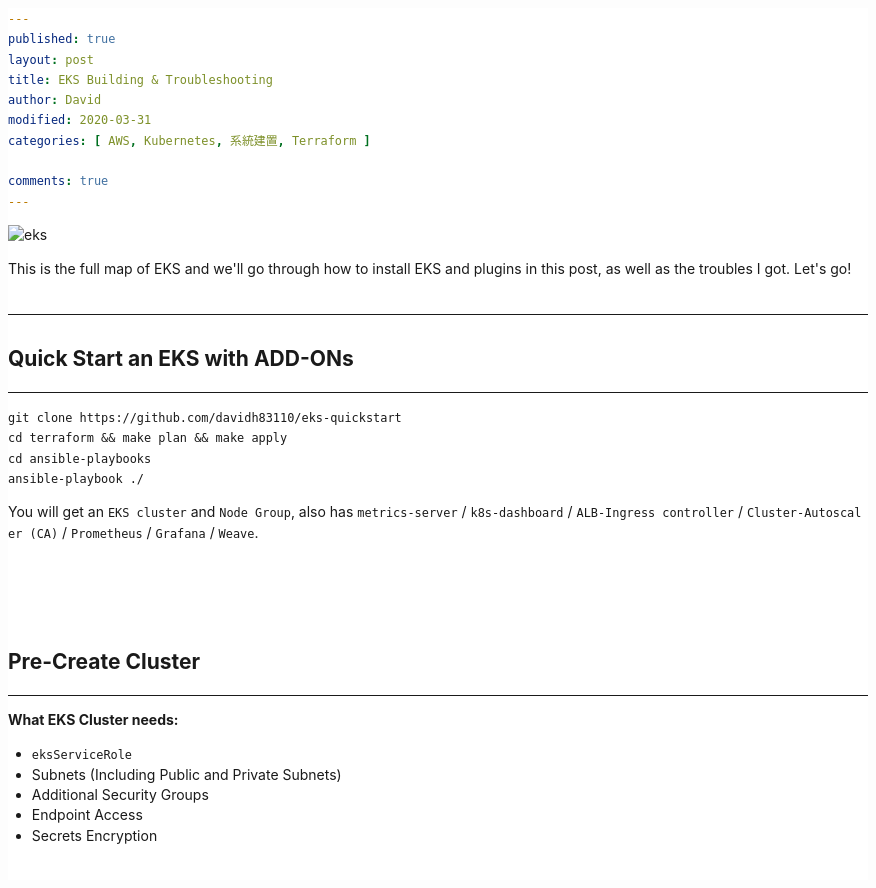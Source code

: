 ```yaml
---
published: true
layout: post
title: EKS Building & Troubleshooting
author: David
modified: 2020-03-31
categories: [ AWS, Kubernetes, 系統建置, Terraform ]
  
comments: true
---
```


![eks](https://live.staticflickr.com/65535/49715657891_23558e7f5d_k.jpg)

This is the full map of EKS and we'll go through how to install EKS and plugins in this post, as well as the troubles I got. Let's go!
<br />
<br />

---

## Quick Start an EKS with ADD-ONs
---


```
git clone https://github.com/davidh83110/eks-quickstart
cd terraform && make plan && make apply
cd ansible-playbooks
ansible-playbook ./
```


You will get an `EKS cluster` and `Node Group`, also has 
`metrics-server` / `k8s-dashboard` / `ALB-Ingress controller` / `Cluster-Autoscaler (CA)` / `Prometheus` / `Grafana` / `Weave`.  

<br />
<br />
<br />

## Pre-Create Cluster
---

**What EKS Cluster needs:**  
- `eksServiceRole`
- Subnets (Including Public and Private Subnets)
- Additional Security Groups
- Endpoint Access 
- Secrets Encryption
<br />
